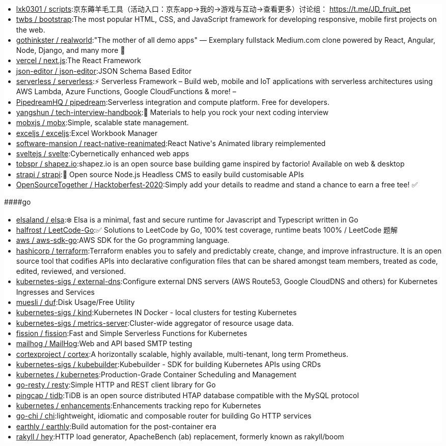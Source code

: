 * [lxk0301 / scripts](https://github.com/lxk0301/scripts):京东薅羊毛工具（活动入口：京东app->我的->游戏与互动->查看更多）讨论组： https://t.me/JD_fruit_pet
* [twbs / bootstrap](https://github.com/twbs/bootstrap):The most popular HTML, CSS, and JavaScript framework for developing responsive, mobile first projects on the web.
* [gothinkster / realworld](https://github.com/gothinkster/realworld):"The mother of all demo apps" — Exemplary fullstack Medium.com clone powered by React, Angular, Node, Django, and many more 🏅
* [vercel / next.js](https://github.com/vercel/next.js):The React Framework
* [json-editor / json-editor](https://github.com/json-editor/json-editor):JSON Schema Based Editor
* [serverless / serverless](https://github.com/serverless/serverless):⚡ Serverless Framework – Build web, mobile and IoT applications with serverless architectures using AWS Lambda, Azure Functions, Google CloudFunctions & more! –
* [PipedreamHQ / pipedream](https://github.com/PipedreamHQ/pipedream):Serverless integration and compute platform. Free for developers.
* [yangshun / tech-interview-handbook](https://github.com/yangshun/tech-interview-handbook):💯 Materials to help you rock your next coding interview
* [mobxjs / mobx](https://github.com/mobxjs/mobx):Simple, scalable state management.
* [exceljs / exceljs](https://github.com/exceljs/exceljs):Excel Workbook Manager
* [software-mansion / react-native-reanimated](https://github.com/software-mansion/react-native-reanimated):React Native's Animated library reimplemented
* [sveltejs / svelte](https://github.com/sveltejs/svelte):Cybernetically enhanced web apps
* [tobspr / shapez.io](https://github.com/tobspr/shapez.io):shapez.io is an open source base building game inspired by factorio! Available on web & desktop
* [strapi / strapi](https://github.com/strapi/strapi):🚀 Open source Node.js Headless CMS to easily build customisable APIs
* [OpenSourceTogether / Hacktoberfest-2020](https://github.com/OpenSourceTogether/Hacktoberfest-2020):Simply add your details to readme and stand a chance to earn a free tee! ✅

####go
* [elsaland / elsa](https://github.com/elsaland/elsa):❄️ Elsa is a minimal, fast and secure runtime for Javascript and Typescript written in Go
* [halfrost / LeetCode-Go](https://github.com/halfrost/LeetCode-Go):✅ Solutions to LeetCode by Go, 100% test coverage, runtime beats 100% / LeetCode 题解
* [aws / aws-sdk-go](https://github.com/aws/aws-sdk-go):AWS SDK for the Go programming language.
* [hashicorp / terraform](https://github.com/hashicorp/terraform):Terraform enables you to safely and predictably create, change, and improve infrastructure. It is an open source tool that codifies APIs into declarative configuration files that can be shared amongst team members, treated as code, edited, reviewed, and versioned.
* [kubernetes-sigs / external-dns](https://github.com/kubernetes-sigs/external-dns):Configure external DNS servers (AWS Route53, Google CloudDNS and others) for Kubernetes Ingresses and Services
* [muesli / duf](https://github.com/muesli/duf):Disk Usage/Free Utility
* [kubernetes-sigs / kind](https://github.com/kubernetes-sigs/kind):Kubernetes IN Docker - local clusters for testing Kubernetes
* [kubernetes-sigs / metrics-server](https://github.com/kubernetes-sigs/metrics-server):Cluster-wide aggregator of resource usage data.
* [fission / fission](https://github.com/fission/fission):Fast and Simple Serverless Functions for Kubernetes
* [mailhog / MailHog](https://github.com/mailhog/MailHog):Web and API based SMTP testing
* [cortexproject / cortex](https://github.com/cortexproject/cortex):A horizontally scalable, highly available, multi-tenant, long term Prometheus.
* [kubernetes-sigs / kubebuilder](https://github.com/kubernetes-sigs/kubebuilder):Kubebuilder - SDK for building Kubernetes APIs using CRDs
* [kubernetes / kubernetes](https://github.com/kubernetes/kubernetes):Production-Grade Container Scheduling and Management
* [go-resty / resty](https://github.com/go-resty/resty):Simple HTTP and REST client library for Go
* [pingcap / tidb](https://github.com/pingcap/tidb):TiDB is an open source distributed HTAP database compatible with the MySQL protocol
* [kubernetes / enhancements](https://github.com/kubernetes/enhancements):Enhancements tracking repo for Kubernetes
* [go-chi / chi](https://github.com/go-chi/chi):lightweight, idiomatic and composable router for building Go HTTP services
* [earthly / earthly](https://github.com/earthly/earthly):Build automation for the post-container era
* [rakyll / hey](https://github.com/rakyll/hey):HTTP load generator, ApacheBench (ab) replacement, formerly known as rakyll/boom